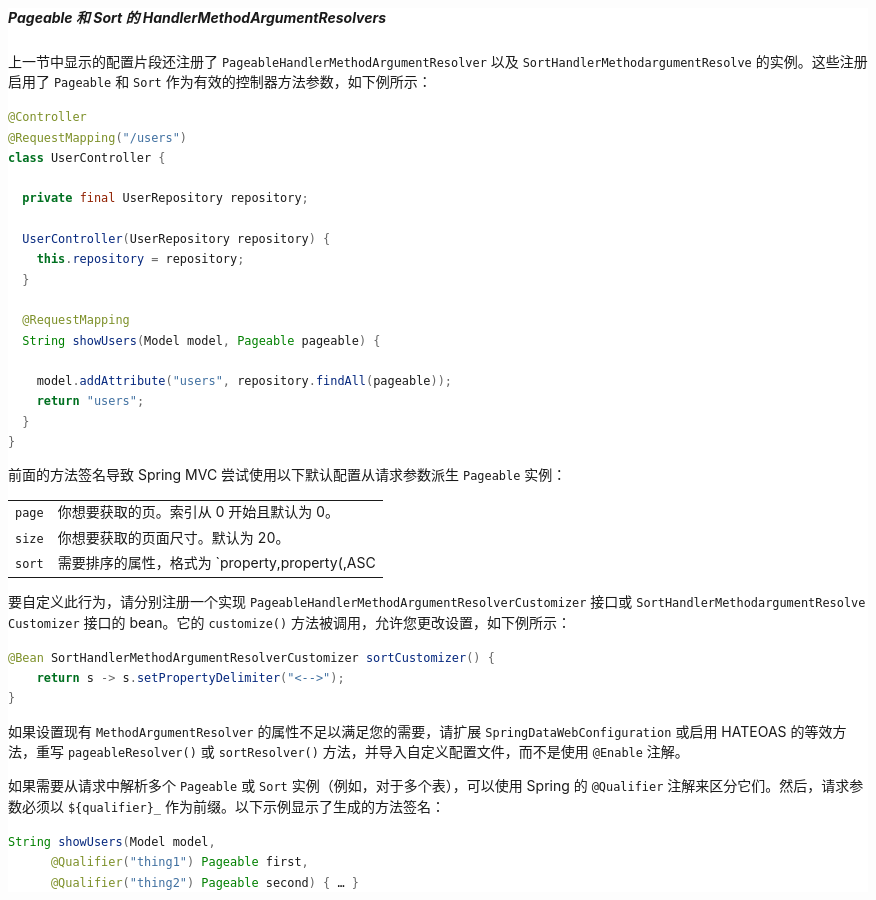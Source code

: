 ##### Pageable 和 Sort 的 HandlerMethodArgumentResolvers

上一节中显示的配置片段还注册了 `PageableHandlerMethodArgumentResolver` 以及 `SortHandlerMethodargumentResolve` 的实例。这些注册启用了 `Pageable` 和 `Sort` 作为有效的控制器方法参数，如下例所示：

```java
@Controller
@RequestMapping("/users")
class UserController {

  private final UserRepository repository;

  UserController(UserRepository repository) {
    this.repository = repository;
  }

  @RequestMapping
  String showUsers(Model model, Pageable pageable) {

    model.addAttribute("users", repository.findAll(pageable));
    return "users";
  }
}
```

前面的方法签名导致 Spring MVC 尝试使用以下默认配置从请求参数派生 `Pageable` 实例：

|        |                                                              |
| ------ | ------------------------------------------------------------ |
| `page` | 你想要获取的页。索引从 0 开始且默认为 0。                    |
| `size` | 你想要获取的页面尺寸。默认为 20。                            |
| `sort` | 需要排序的属性，格式为 `property,property(,ASC|DESC)(,IgnoreCase)`。默认排序方向是大小写敏感的升序。如果你想要切换方向或大小写敏感，可以使用多个 `sort` 参数，例如， `?sort=firstname&sort=lastname,asc&sort=city,ignorecase`. |

要自定义此行为，请分别注册一个实现 `PageableHandlerMethodArgumentResolverCustomizer` 接口或 `SortHandlerMethodargumentResolveCustomizer` 接口的 bean。它的 `customize()` 方法被调用，允许您更改设置，如下例所示：

```java
@Bean SortHandlerMethodArgumentResolverCustomizer sortCustomizer() {
    return s -> s.setPropertyDelimiter("<-->");
}
```

如果设置现有 `MethodArgumentResolver` 的属性不足以满足您的需要，请扩展 `SpringDataWebConfiguration` 或启用 HATEOAS 的等效方法，重写 `pageableResolver()` 或 `sortResolver()` 方法，并导入自定义配置文件，而不是使用 `@Enable` 注解。

如果需要从请求中解析多个 `Pageable` 或 `Sort` 实例（例如，对于多个表），可以使用 Spring 的 `@Qualifier` 注解来区分它们。然后，请求参数必须以 `${qualifier}_` 作为前缀。以下示例显示了生成的方法签名：

```java
String showUsers(Model model,
      @Qualifier("thing1") Pageable first,
      @Qualifier("thing2") Pageable second) { … }
```
